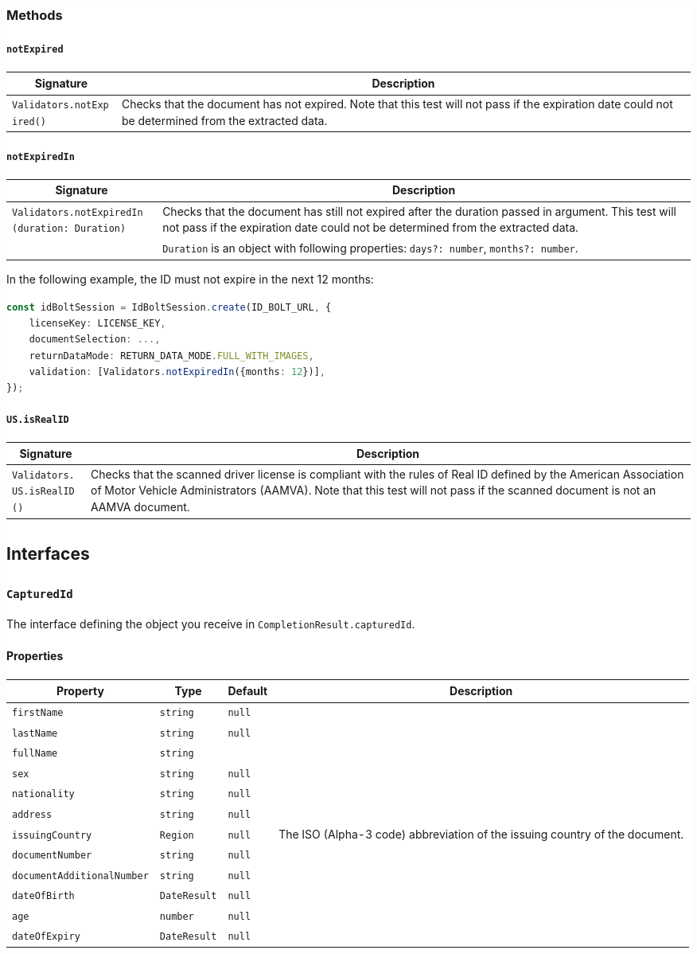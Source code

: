 ### Methods

#### `notExpired`

| Signature | Description |
| --------- | ----------- |
| `Validators.notExpired()` | Checks that the document has not expired. Note that this test will not pass if the expiration date could not be determined from the extracted data.|


#### `notExpiredIn`

| Signature | Description |
| --------- | ----------- |
| `Validators.notExpiredIn(duration: Duration)` | Checks that the document has still not expired after the duration passed in argument. This test will not pass if the expiration date could not be determined from the extracted data.|
| | `Duration` is an object with following properties: `days?: number`, `months?: number`. |


In the following example, the ID must not expire in the next 12 months:

```ts
const idBoltSession = IdBoltSession.create(ID_BOLT_URL, {
	licenseKey: LICENSE_KEY,
	documentSelection: ...,
	returnDataMode: RETURN_DATA_MODE.FULL_WITH_IMAGES,
	validation: [Validators.notExpiredIn({months: 12})],
});
```

#### `US.isRealID`

| Signature | Description |
| --------- | ----------- |
| `Validators.US.isRealID()` | Checks that the scanned driver license is compliant with the rules of Real ID defined by the American Association of Motor Vehicle Administrators (AAMVA). Note that this test will not pass if the scanned document is not an AAMVA document.|

## Interfaces

### `CapturedId`

The interface defining the object you receive in `CompletionResult.capturedId`.

#### Properties

| Property | Type | Default | Description |
| -------- | ---- | ------- | ----------- |
| `firstName` | `string` | `null` | |
| `lastName` | `string` | `null` | |
| `fullName` | `string` | | |
| `sex` | `string` | `null` | |
| `nationality` | `string` | `null` | |
| `address` | `string` | `null` | |
| `issuingCountry` | `Region` | `null` | The ISO (Alpha-3 code) abbreviation of the issuing country of the document.|
| `documentNumber` | `string` | `null` | |
| `documentAdditionalNumber` | `string` | `null` ||
| `dateOfBirth` | `DateResult` | `null` | |
| `age` | `number` | `null` | |
| `dateOfExpiry` | `DateResult` | `null` | |